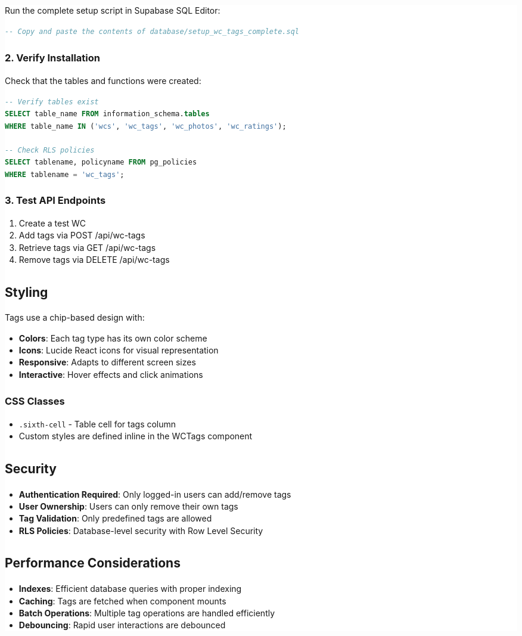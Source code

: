 Run the complete setup script in Supabase SQL Editor:

```sql
-- Copy and paste the contents of database/setup_wc_tags_complete.sql
```

### 2. Verify Installation

Check that the tables and functions were created:

```sql
-- Verify tables exist
SELECT table_name FROM information_schema.tables
WHERE table_name IN ('wcs', 'wc_tags', 'wc_photos', 'wc_ratings');

-- Check RLS policies
SELECT tablename, policyname FROM pg_policies
WHERE tablename = 'wc_tags';
```

### 3. Test API Endpoints

1. Create a test WC
2. Add tags via POST /api/wc-tags
3. Retrieve tags via GET /api/wc-tags
4. Remove tags via DELETE /api/wc-tags

## Styling

Tags use a chip-based design with:

- **Colors**: Each tag type has its own color scheme
- **Icons**: Lucide React icons for visual representation
- **Responsive**: Adapts to different screen sizes
- **Interactive**: Hover effects and click animations

### CSS Classes

- `.sixth-cell` - Table cell for tags column
- Custom styles are defined inline in the WCTags component

## Security

- **Authentication Required**: Only logged-in users can add/remove tags
- **User Ownership**: Users can only remove their own tags
- **Tag Validation**: Only predefined tags are allowed
- **RLS Policies**: Database-level security with Row Level Security

## Performance Considerations

- **Indexes**: Efficient database queries with proper indexing
- **Caching**: Tags are fetched when component mounts
- **Batch Operations**: Multiple tag operations are handled efficiently
- **Debouncing**: Rapid user interactions are debounced

